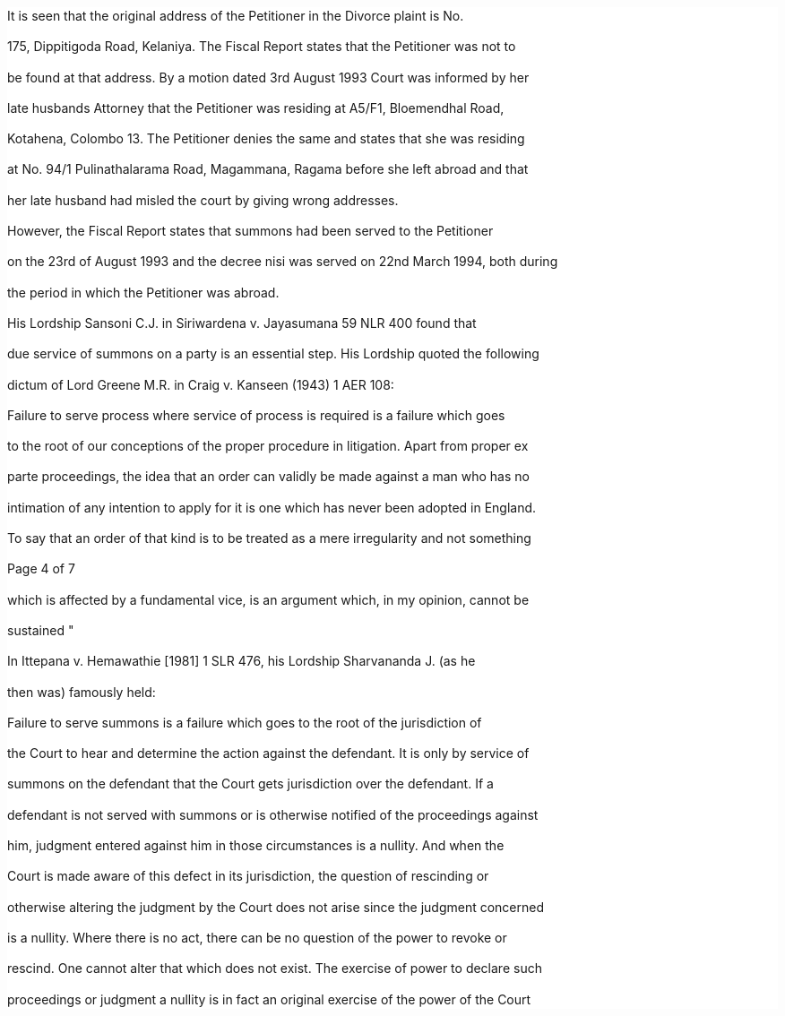 It is seen that the original address of the Petitioner in the Divorce plaint is No.

175, Dippitigoda Road, Kelaniya. The Fiscal Report states that the Petitioner was not to

be found at that address. By a motion dated 3rd August 1993 Court was informed by her

late husbands Attorney that the Petitioner was residing at A5/F1, Bloemendhal Road,

Kotahena, Colombo 13. The Petitioner denies the same and states that she was residing

at No. 94/1 Pulinathalarama Road, Magammana, Ragama before she left abroad and that

her late husband had misled the court by giving wrong addresses.

However, the Fiscal Report states that summons had been served to the Petitioner

on the 23rd of August 1993 and the decree nisi was served on 22nd March 1994, both during

the period in which the Petitioner was abroad.

His Lordship Sansoni C.J. in Siriwardena v. Jayasumana 59 NLR 400 found that

due service of summons on a party is an essential step. His Lordship quoted the following

dictum of Lord Greene M.R. in Craig v. Kanseen (1943) 1 AER 108:

Failure to serve process where service of process is required is a failure which goes

to the root of our conceptions of the proper procedure in litigation. Apart from proper ex

parte proceedings, the idea that an order can validly be made against a man who has no

intimation of any intention to apply for it is one which has never been adopted in England.

To say that an order of that kind is to be treated as a mere irregularity and not something

Page 4 of 7

which is affected by a fundamental vice, is an argument which, in my opinion, cannot be

sustained "

In Ittepana v. Hemawathie [1981] 1 SLR 476, his Lordship Sharvananda J. (as he

then was) famously held:

Failure to serve summons is a failure which goes to the root of the jurisdiction of

the Court to hear and determine the action against the defendant. It is only by service of

summons on the defendant that the Court gets jurisdiction over the defendant. If a

defendant is not served with summons or is otherwise notified of the proceedings against

him, judgment entered against him in those circumstances is a nullity. And when the

Court is made aware of this defect in its jurisdiction, the question of rescinding or

otherwise altering the judgment by the Court does not arise since the judgment concerned

is a nullity. Where there is no act, there can be no question of the power to revoke or

rescind. One cannot alter that which does not exist. The exercise of power to declare such

proceedings or judgment a nullity is in fact an original exercise of the power of the Court
